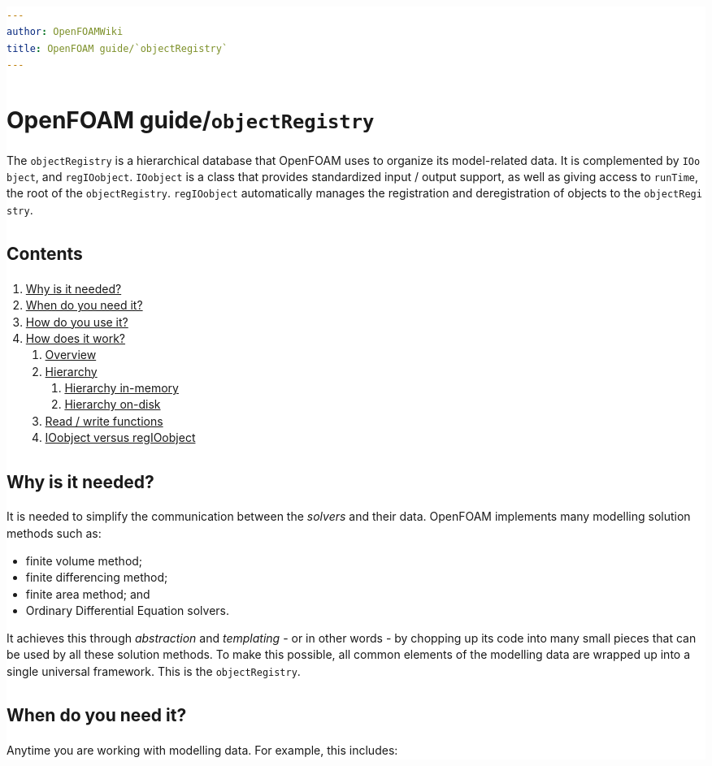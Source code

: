 ```yaml
---
author: OpenFOAMWiki
title: OpenFOAM guide/`objectRegistry`
---
```


# OpenFOAM guide/`objectRegistry`


The `objectRegistry` is a hierarchical database that OpenFOAM uses to organize
its model-related data. It is complemented by `IOobject`, and `regIOobject`.
`IOobject` is a class that provides standardized input / output support, as
well as giving access to `runTime`, the root of the `objectRegistry`.
`regIOobject` automatically manages the registration and deregistration of
objects to the `objectRegistry`.


## Contents
1. [Why is it needed?](#why-is-it-needed)
2. [When do you need it?](#when-do-you-need-it)
3. [How do you use it?](#how-do-you-use-it)
4. [How does it work?](#how-does-it-work)
    1. [Overview](#overview)
    2. [Hierarchy](#hierarchy)
        1. [Hierarchy in-memory](#hierarchy-in-memory)
        2. [Hierarchy on-disk](#hierarchy-on-disk)
    3. [Read / write functions](#read-write-functions)
    4. [IOobject versus regIOobject](#ioobject-versus-regioobject)


## Why is it needed?

It is needed to simplify the communication between the _solvers_ and their
data.  OpenFOAM implements many modelling solution methods such as:

- finite volume method;
- finite differencing method;
- finite area method; and
- Ordinary Differential Equation solvers.

It achieves this through _abstraction_ and _templating_ - or in other words -
by chopping up its code into many small pieces that can be used by all these
solution methods. To make this possible, all common elements of the modelling
data are wrapped up into a single universal framework. This is the
`objectRegistry`.


## When do you need it?

Anytime you are working with modelling data. For example, this
includes:
